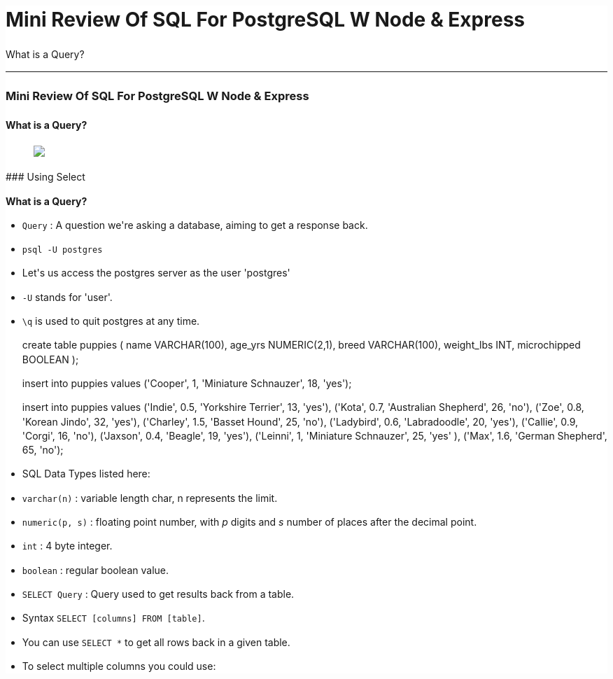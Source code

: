 # Mini Review Of SQL For PostgreSQL W Node & Express

What is a Query?

---

### Mini Review Of SQL For PostgreSQL W Node & Express

#### **What is a Query?**

<figure><img src="https://cdn-images-1.medium.com/max/800/0*LU-Sn7CDRHyY78nD.jpeg" class="graf-image" /></figure>### Using Select

**What is a Query?**

- <span id="2026">`Query` : A question we're asking a database, aiming to get a response back.</span>
- <span id="e626">`psql -U postgres`</span>
- <span id="f34d">Let's us access the postgres server as the user 'postgres'</span>
- <span id="113b">`-U` stands for 'user'.</span>
- <span id="60c5">`\q` is used to quit postgres at any time.</span>



    create table puppies (
      name VARCHAR(100),
      age_yrs NUMERIC(2,1),
      breed VARCHAR(100),
      weight_lbs INT,
      microchipped BOOLEAN
    );

    insert into puppies
    values
    ('Cooper', 1, 'Miniature Schnauzer', 18, 'yes');

    insert into puppies
    values
    ('Indie', 0.5, 'Yorkshire Terrier', 13, 'yes'),
    ('Kota', 0.7, 'Australian Shepherd', 26, 'no'),
    ('Zoe', 0.8, 'Korean Jindo', 32, 'yes'),
    ('Charley', 1.5, 'Basset Hound', 25, 'no'),
    ('Ladybird', 0.6, 'Labradoodle', 20, 'yes'),
    ('Callie', 0.9, 'Corgi', 16, 'no'),
    ('Jaxson', 0.4, 'Beagle', 19, 'yes'),
    ('Leinni', 1, 'Miniature Schnauzer', 25, 'yes' ),
    ('Max', 1.6, 'German Shepherd', 65, 'no');

- <span id="2c10">SQL Data Types listed here:</span>
- <span id="e3ef">`varchar(n)` : variable length char, n represents the limit.</span>
- <span id="3af6">`numeric(p, s)` : floating point number, with _p_ digits and _s_ number of places after the decimal point.</span>
- <span id="2eff">`int` : 4 byte integer.</span>
- <span id="a736">`boolean` : regular boolean value.</span>
- <span id="1ff4">`SELECT Query` : Query used to get results back from a table.</span>
- <span id="d1a2">Syntax `SELECT [columns] FROM [table]`.</span>
- <span id="d9bb">You can use `SELECT *` to get all rows back in a given table.</span>
- <span id="96d6">To select multiple columns you could use:</span>
